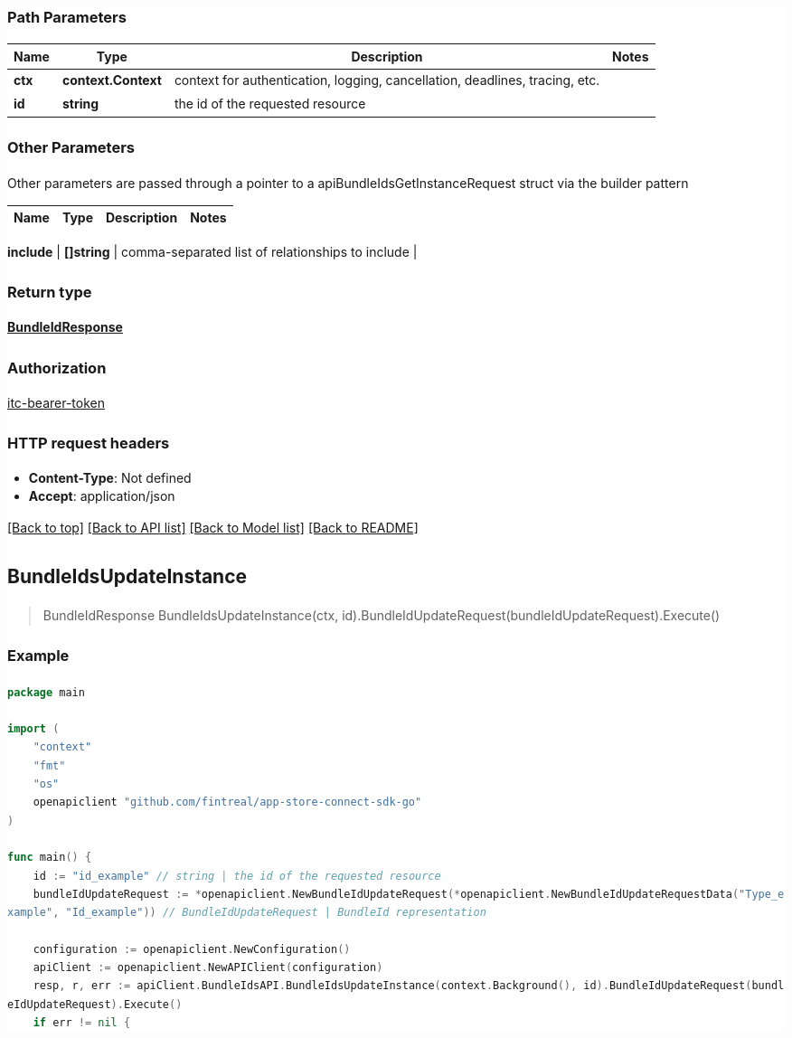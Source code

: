 ### Path Parameters


Name | Type | Description  | Notes
------------- | ------------- | ------------- | -------------
**ctx** | **context.Context** | context for authentication, logging, cancellation, deadlines, tracing, etc.
**id** | **string** | the id of the requested resource | 

### Other Parameters

Other parameters are passed through a pointer to a apiBundleIdsGetInstanceRequest struct via the builder pattern


Name | Type | Description  | Notes
------------- | ------------- | ------------- | -------------

 **include** | **[]string** | comma-separated list of relationships to include | 

### Return type

[**BundleIdResponse**](BundleIdResponse.md)

### Authorization

[itc-bearer-token](../README.md#itc-bearer-token)

### HTTP request headers

- **Content-Type**: Not defined
- **Accept**: application/json

[[Back to top]](#) [[Back to API list]](../README.md#documentation-for-api-endpoints)
[[Back to Model list]](../README.md#documentation-for-models)
[[Back to README]](../README.md)


## BundleIdsUpdateInstance

> BundleIdResponse BundleIdsUpdateInstance(ctx, id).BundleIdUpdateRequest(bundleIdUpdateRequest).Execute()



### Example

```go
package main

import (
	"context"
	"fmt"
	"os"
	openapiclient "github.com/fintreal/app-store-connect-sdk-go"
)

func main() {
	id := "id_example" // string | the id of the requested resource
	bundleIdUpdateRequest := *openapiclient.NewBundleIdUpdateRequest(*openapiclient.NewBundleIdUpdateRequestData("Type_example", "Id_example")) // BundleIdUpdateRequest | BundleId representation

	configuration := openapiclient.NewConfiguration()
	apiClient := openapiclient.NewAPIClient(configuration)
	resp, r, err := apiClient.BundleIdsAPI.BundleIdsUpdateInstance(context.Background(), id).BundleIdUpdateRequest(bundleIdUpdateRequest).Execute()
	if err != nil {
```